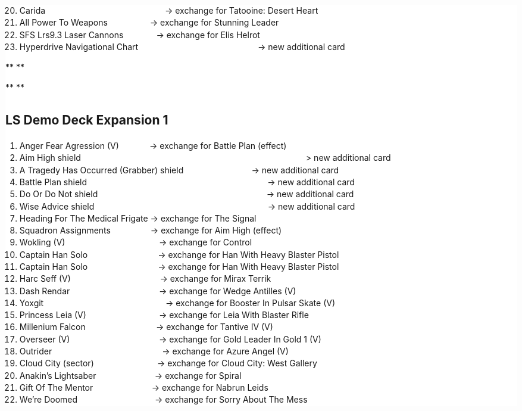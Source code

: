  20. Carida                                                   -> exchange for Tatooine: Desert Heart
 21. All Power To Weapons                  -> exchange for Stunning Leader
 22. SFS Lrs9.3 Laser Cannons              -> exchange for Elis Helrot
 23. Hyperdrive Navigational Chart                                                   -> new additional card

** **

** **

## **LS Demo Deck Expansion 1**

  1. Anger Fear Agression (V)             -> exchange for Battle Plan (effect)
  2. Aim High shield                                                                                                > new additional card
  3. A Tragedy Has Occurred (Grabber) shield                             -> new additional card
  4. Battle Plan shield                                                                             -> new additional card
  5. Do Or Do Not shield                                                                        -> new additional card
  6. Wise Advice shield                                                                          -> new additional card
  7. Heading For The Medical Frigate -> exchange for The Signal
  8. Squadron Assignments                 -> exchange for Aim High (effect)
  9. Wokling (V)                                        -> exchange for Control
 10. Captain Han Solo                              -> exchange for Han With Heavy Blaster Pistol
 11. Captain Han Solo                              -> exchange for Han With Heavy Blaster Pistol
 12. Harc Seff (V)                                      -> exchange for Mirax Terrik
 13. Dash Rendar                                      -> exchange for Wedge Antilles (V)
 14. Yoxgit                                                    -> exchange for Booster In Pulsar Skate (V)
 15. Princess Leia (V)                               -> exchange for Leia With Blaster Rifle
 16. Millenium Falcon                              -> exchange for Tantive IV (V)
 17. Overseer (V)                                      -> exchange for Gold Leader In Gold 1 (V)
 18. Outrider                                               -> exchange for Azure Angel (V)
 19. Cloud City (sector)                           -> exchange for Cloud City: West Gallery
 20. Anakin’s Lightsaber                         -> exchange for Spiral
 21. Gift Of The Mentor                         -> exchange for Nabrun Leids
 22. We’re Doomed                                 -> exchange for Sorry About The Mess